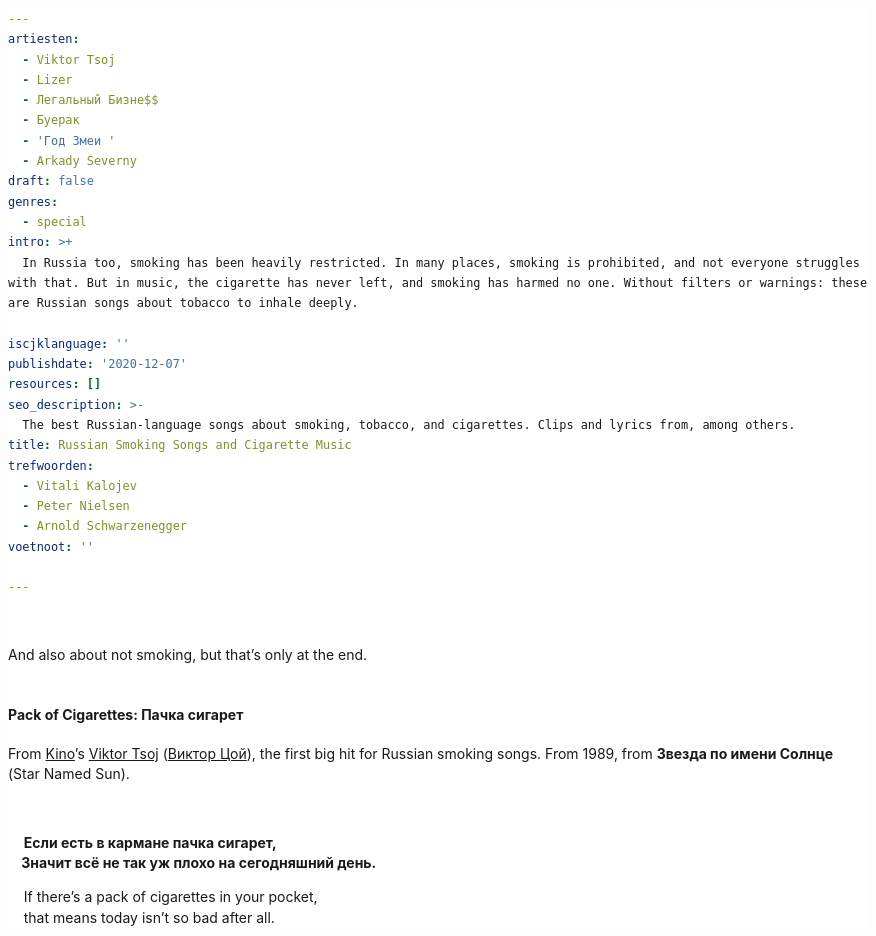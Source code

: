 ```yaml
---
artiesten:
  - Viktor Tsoj
  - Lizer
  - Легальный Бизне$$
  - Буерак
  - 'Год Змеи '
  - Arkady Severny
draft: false
genres:
  - special
intro: >+
  In Russia too, smoking has been heavily restricted. In many places, smoking is prohibited, and not everyone struggles with that. But in music, the cigarette has never left, and smoking has harmed no one. Without filters or warnings: these are Russian songs about tobacco to inhale deeply.

iscjklanguage: ''
publishdate: '2020-12-07'
resources: []
seo_description: >-
  The best Russian-language songs about smoking, tobacco, and cigarettes. Clips and lyrics from, among others.
title: Russian Smoking Songs and Cigarette Music
trefwoorden:
  - Vitali Kalojev
  - Peter Nielsen
  - Arnold Schwarzenegger
voetnoot: ''

---
```


<br/>

And also about not smoking, but that’s only at the end.
<br/>
<br/>

#### Pack of Cigarettes: Пачка сигарет

From [Kino](https://en.wikipedia.org/wiki/Kino_(band))’s [Viktor Tsoj](https://nl.wikipedia.org/wiki/Viktor_Tsoj) ([Виктор Цой](https://ru.wikipedia.org/wiki/%D0%A6%D0%BE%D0%B9,_%D0%92%D0%B8%D0%BA%D1%82%D0%BE%D1%80_%D0%A0%D0%BE%D0%B1%D0%B5%D1%80%D1%82%D0%BE%D0%B2%D0%B8%D1%87)), the first big hit for Russian smoking songs. From 1989, from **Звезда по имени Солнце** (Star Named Sun).

<br/>

&nbsp; &nbsp; **Если есть в кармане пачка сигарет, <br/>&nbsp; &nbsp; Значит всё не так уж плохо на сегодняшний день.**

&nbsp; &nbsp; If there’s a pack of cigarettes in your pocket,<br/>&nbsp; &nbsp; that means today isn’t so bad after all.
